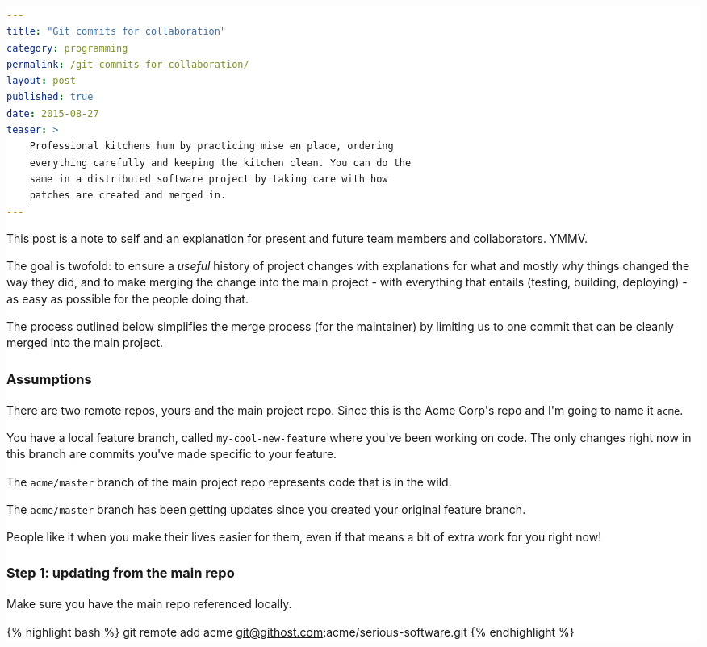 ```yaml
---
title: "Git commits for collaboration"
category: programming
permalink: /git-commits-for-collaboration/
layout: post
published: true
date: 2015-08-27
teaser: >
    Professional kitchens hum by practicing mise en place, ordering
    everything carefully and keeping the kitchen clean. You can do the
    same in a distributed software project by taking care with how
    patches are created and merged in.
---
```


This post is a note to self and an explanation for present and future
team members and collaborators. YMMV.

The goal is twofold: to ensure a *useful* history of project changes
with explanations for what and mostly why things changed the way they
did, and to make merging the change into the main project - with
everything that entails (testing, building, deploying) - as easy as
possible for the people doing that.

The process outlined below simplifies the merge process (for the
maintainer) by limiting us to one
commit that can be cleanly merged into the main project.

### Assumptions

There are two remote repos, yours and the main project repo. Since this
is the Acme Corp's repo and I'm going to name it `acme`.

You have a local feature branch, called `my-cool-new-feature` where
you've been working on code. The only changes right now in this branch
are commits you've made specific to your feature.

The `acme/master` branch of the main project repo represents code that is in
the wild.

The `acme/master` branch has been getting updates since you created your
original feature branch.

People like it when you make their lives easier for them, even if that
means a bit of extra work for you right now!

### Step 1: updating from the main repo

Make sure you have the main repo referenced locally.

{% highlight bash %}
git remote add acme git@githost.com:acme/serious-software.git
{% endhighlight %}
